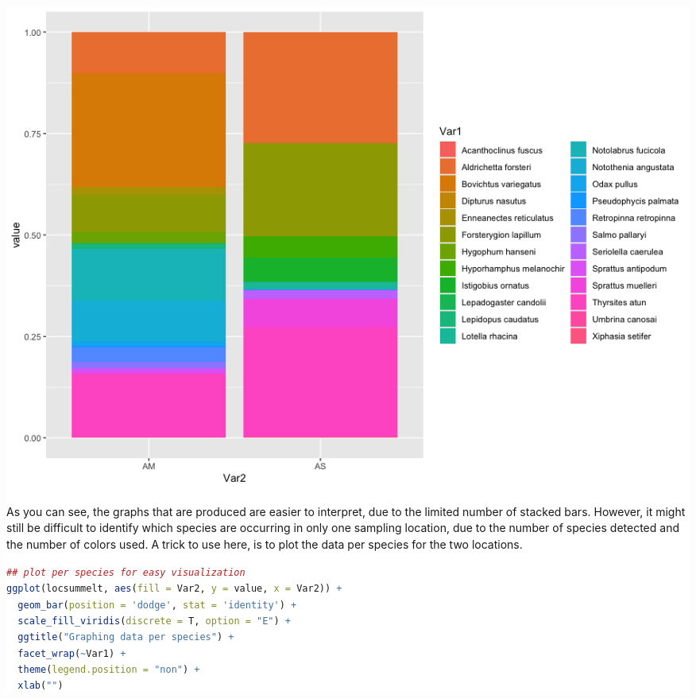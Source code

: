 ![png](../fig/taxa_abundance_location.png)

As you can see, the graphs that are produced are easier to interpret, due to the limited number of stacked bars. However, it might still be difficult to identify which species are occurring in only one sampling location, due to the number of species detected and the number of colors used. A trick to use here, is to plot the data per species for the two locations.

```R
## plot per species for easy visualization
ggplot(locsummelt, aes(fill = Var2, y = value, x = Var2)) +
  geom_bar(position = 'dodge', stat = 'identity') +
  scale_fill_viridis(discrete = T, option = "E") +
  ggtitle("Graphing data per species") +
  facet_wrap(~Var1) +
  theme(legend.position = "non") +
  xlab("")
```
